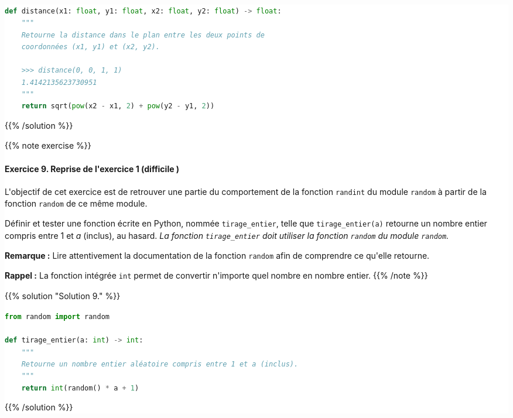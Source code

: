```python
def distance(x1: float, y1: float, x2: float, y2: float) -> float:
    """
    Retourne la distance dans le plan entre les deux points de 
	coordonnées (x1, y1) et (x2, y2).
    
    >>> distance(0, 0, 1, 1)
    1.4142135623730951
    """
    return sqrt(pow(x2 - x1, 2) + pow(y2 - y1, 2))
```
{{% /solution %}}

{{% note exercise %}}
#### Exercice 9. Reprise de l'exercice 1 (difficile ) 

L'objectif de cet exercice est de retrouver une partie du comportement de la fonction `randint` du module `random` à partir de la fonction `random` de ce même module.
  
Définir et tester une fonction écrite en Python, nommée `tirage_entier`, telle que `tirage_entier(a)` retourne un nombre entier compris entre 1 et $a$ (inclus), au hasard. *La fonction `tirage_entier` doit utiliser la fonction `random` du module `random`.*
  
**Remarque :** Lire attentivement la documentation de la fonction `random` afin de comprendre ce qu'elle retourne.

**Rappel :** La fonction intégrée `int` permet de convertir n'importe quel nombre en nombre entier.
{{% /note %}}

{{% solution "Solution 9." %}}
```python
from random import random  
    
def tirage_entier(a: int) -> int:
    """
    Retourne un nombre entier aléatoire compris entre 1 et a (inclus).
    """
    return int(random() * a + 1)
```
{{% /solution %}}